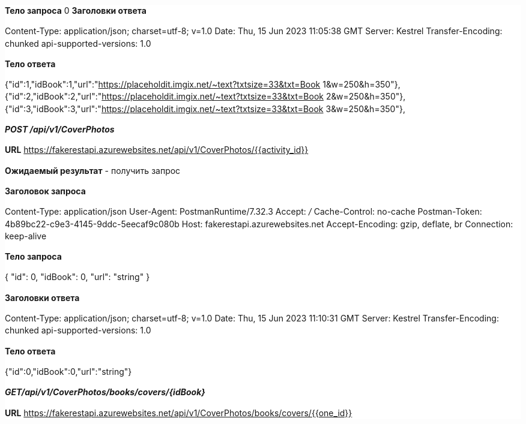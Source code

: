 **Тело запроса**
0
**Заголовки ответа**

Content-Type: application/json; charset=utf-8; v=1.0
Date: Thu, 15 Jun 2023 11:05:38 GMT
Server: Kestrel
Transfer-Encoding: chunked
api-supported-versions: 1.0

**Тело ответа**

{"id":1,"idBook":1,"url":"https://placeholdit.imgix.net/~text?txtsize=33&txt=Book 1&w=250&h=350"},{"id":2,"idBook":2,"url":"https://placeholdit.imgix.net/~text?txtsize=33&txt=Book 2&w=250&h=350"},{"id":3,"idBook":3,"url":"https://placeholdit.imgix.net/~text?txtsize=33&txt=Book 3&w=250&h=350"},


***POST ​/api​/v1​/CoverPhotos***


**URL** https://fakerestapi.azurewebsites.net/api/v1/CoverPhotos/{{activity_id}}

**Ожидаемый результат**  - получить запрос

**Заголовок запроса**

Content-Type: application/json
User-Agent: PostmanRuntime/7.32.3
Accept: */*
Cache-Control: no-cache
Postman-Token: 4b89bc22-c9e3-4145-9ddc-5eecaf9c080b
Host: fakerestapi.azurewebsites.net
Accept-Encoding: gzip, deflate, br
Connection: keep-alive

**Тело запроса**

{
  "id": 0,
  "idBook": 0,
  "url": "string"
}

**Заголовки ответа**

Content-Type: application/json; charset=utf-8; v=1.0
Date: Thu, 15 Jun 2023 11:10:31 GMT
Server: Kestrel
Transfer-Encoding: chunked
api-supported-versions: 1.0

**Тело ответа**

{"id":0,"idBook":0,"url":"string"}

***GET ​/api​/v1​/CoverPhotos​/books​/covers​/{idBook}***


**URL** https://fakerestapi.azurewebsites.net/api/v1/CoverPhotos/books/covers/{{one_id}}
